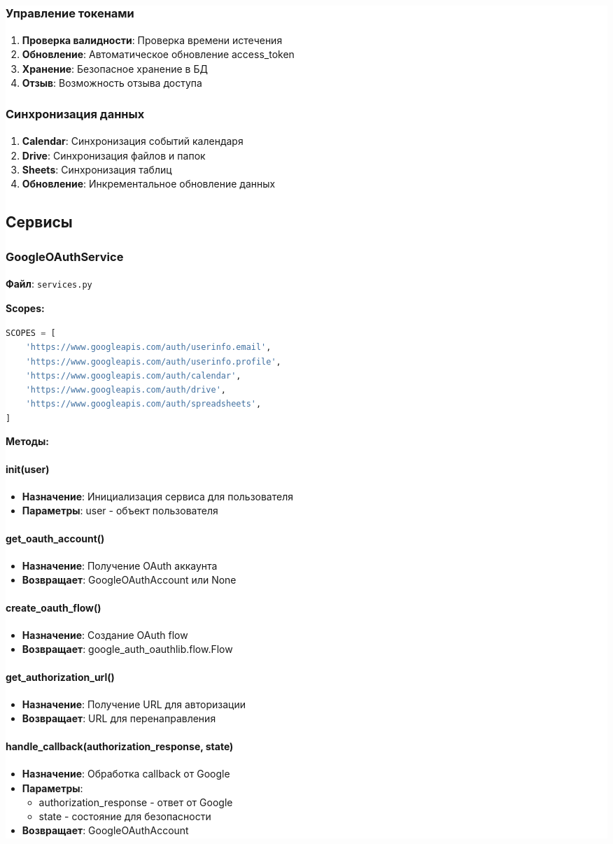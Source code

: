 ### Управление токенами
1. **Проверка валидности**: Проверка времени истечения
2. **Обновление**: Автоматическое обновление access_token
3. **Хранение**: Безопасное хранение в БД
4. **Отзыв**: Возможность отзыва доступа

### Синхронизация данных
1. **Calendar**: Синхронизация событий календаря
2. **Drive**: Синхронизация файлов и папок
3. **Sheets**: Синхронизация таблиц
4. **Обновление**: Инкрементальное обновление данных

## Сервисы

### GoogleOAuthService
**Файл**: `services.py`

**Scopes:**
```python
SCOPES = [
    'https://www.googleapis.com/auth/userinfo.email',
    'https://www.googleapis.com/auth/userinfo.profile',
    'https://www.googleapis.com/auth/calendar',
    'https://www.googleapis.com/auth/drive',
    'https://www.googleapis.com/auth/spreadsheets',
]
```

**Методы:**

#### __init__(user)
- **Назначение**: Инициализация сервиса для пользователя
- **Параметры**: user - объект пользователя

#### get_oauth_account()
- **Назначение**: Получение OAuth аккаунта
- **Возвращает**: GoogleOAuthAccount или None

#### create_oauth_flow()
- **Назначение**: Создание OAuth flow
- **Возвращает**: google_auth_oauthlib.flow.Flow

#### get_authorization_url()
- **Назначение**: Получение URL для авторизации
- **Возвращает**: URL для перенаправления

#### handle_callback(authorization_response, state)
- **Назначение**: Обработка callback от Google
- **Параметры**: 
  - authorization_response - ответ от Google
  - state - состояние для безопасности
- **Возвращает**: GoogleOAuthAccount
